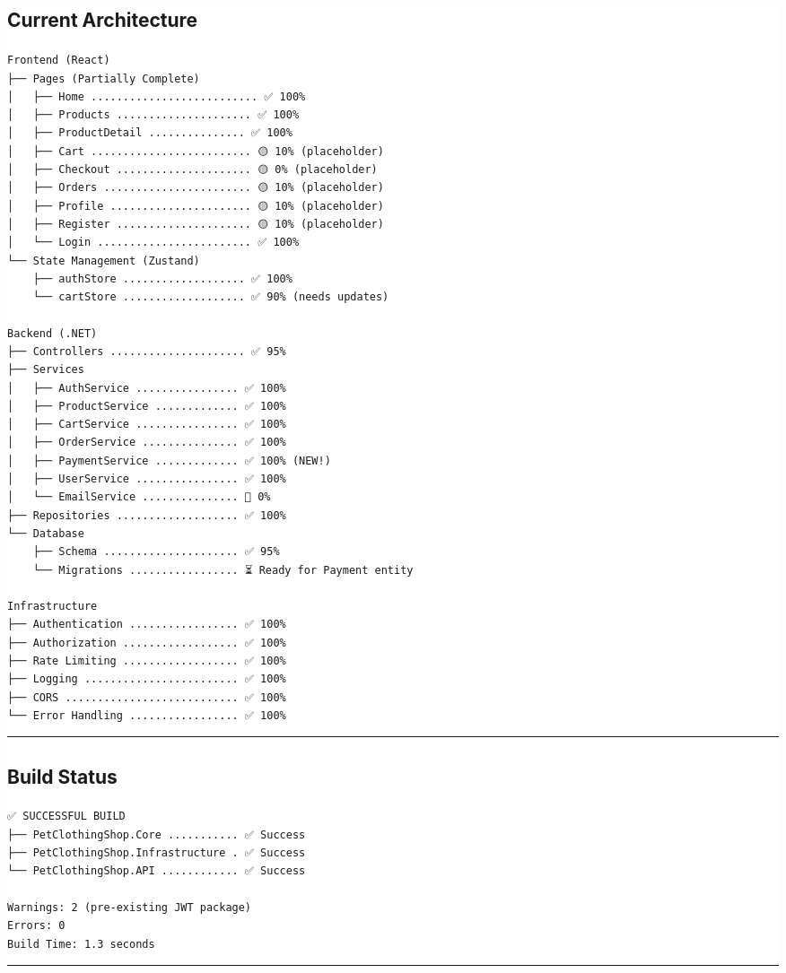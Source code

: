 
## Current Architecture

```
Frontend (React)
├── Pages (Partially Complete)
│   ├── Home .......................... ✅ 100%
│   ├── Products ..................... ✅ 100%
│   ├── ProductDetail ............... ✅ 100%
│   ├── Cart ......................... 🟡 10% (placeholder)
│   ├── Checkout ..................... 🟡 0% (placeholder)
│   ├── Orders ....................... 🟡 10% (placeholder)
│   ├── Profile ...................... 🟡 10% (placeholder)
│   ├── Register ..................... 🟡 10% (placeholder)
│   └── Login ........................ ✅ 100%
└── State Management (Zustand)
    ├── authStore ................... ✅ 100%
    └── cartStore ................... ✅ 90% (needs updates)

Backend (.NET) 
├── Controllers ..................... ✅ 95%
├── Services
│   ├── AuthService ................ ✅ 100%
│   ├── ProductService ............. ✅ 100%
│   ├── CartService ................ ✅ 100%
│   ├── OrderService ............... ✅ 100%
│   ├── PaymentService ............. ✅ 100% (NEW!)
│   ├── UserService ................ ✅ 100%
│   └── EmailService ............... 🔴 0%
├── Repositories ................... ✅ 100%
└── Database
    ├── Schema ..................... ✅ 95%
    └── Migrations ................. ⏳ Ready for Payment entity

Infrastructure
├── Authentication ................. ✅ 100%
├── Authorization .................. ✅ 100%
├── Rate Limiting .................. ✅ 100%
├── Logging ........................ ✅ 100%
├── CORS ........................... ✅ 100%
└── Error Handling ................. ✅ 100%
```

---

## Build Status

```
✅ SUCCESSFUL BUILD
├── PetClothingShop.Core ........... ✅ Success
├── PetClothingShop.Infrastructure . ✅ Success
└── PetClothingShop.API ............ ✅ Success

Warnings: 2 (pre-existing JWT package)
Errors: 0
Build Time: 1.3 seconds
```

---